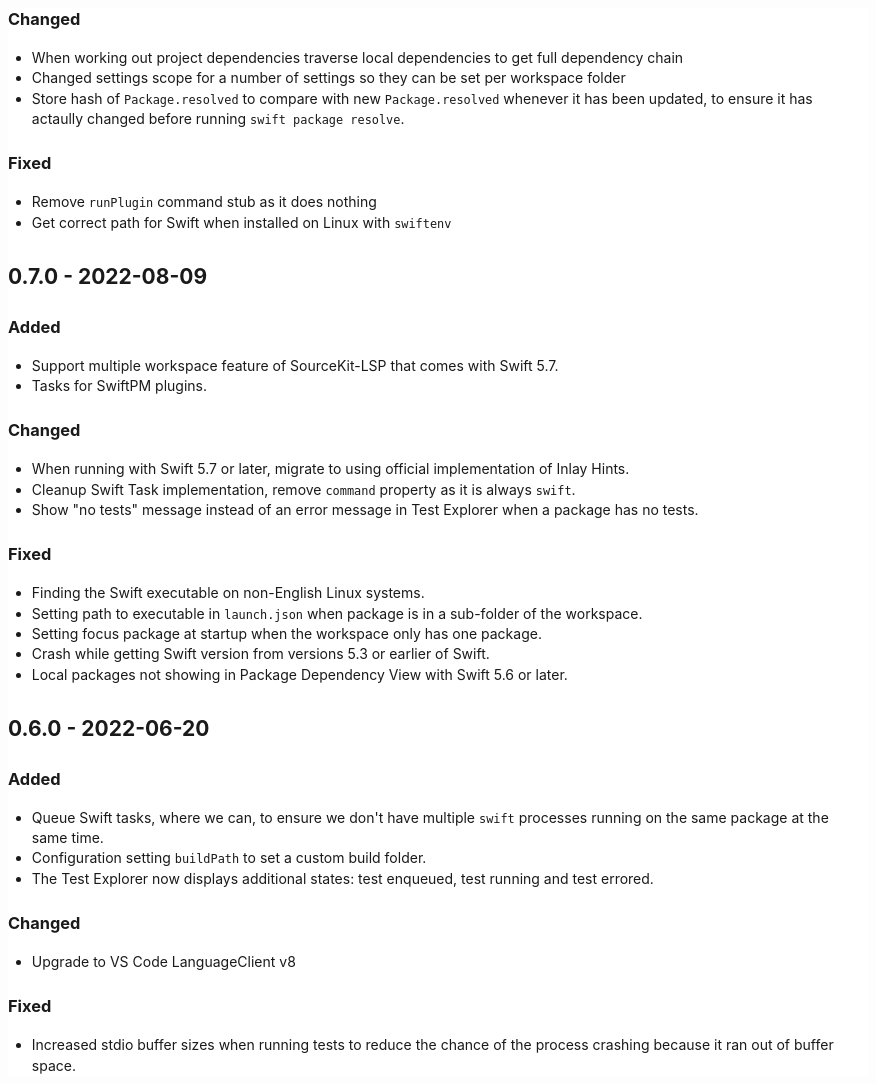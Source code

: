 ### Changed

- When working out project dependencies traverse local dependencies to get full dependency chain
- Changed settings scope for a number of settings so they can be set per workspace folder
- Store hash of `Package.resolved` to compare with new `Package.resolved` whenever it has been updated, to ensure it has actaully changed before running `swift package resolve`.

### Fixed

- Remove `runPlugin` command stub as it does nothing
- Get correct path for Swift when installed on Linux with `swiftenv`

## 0.7.0 - 2022-08-09

### Added

- Support multiple workspace feature of SourceKit-LSP that comes with Swift 5.7.
- Tasks for SwiftPM plugins.

### Changed

- When running with Swift 5.7 or later, migrate to using official implementation of Inlay Hints.
- Cleanup Swift Task implementation, remove `command` property as it is always `swift`.
- Show "no tests" message instead of an error message in Test Explorer when a package has no tests.

### Fixed

- Finding the Swift executable on non-English Linux systems.
- Setting path to executable in `launch.json` when package is in a sub-folder of the workspace.
- Setting focus package at startup when the workspace only has one package.
- Crash while getting Swift version from versions 5.3 or earlier of Swift.
- Local packages not showing in Package Dependency View with Swift 5.6 or later.

## 0.6.0 - 2022-06-20

### Added

- Queue Swift tasks, where we can, to ensure we don't have multiple `swift` processes running on the same package at the same time.
- Configuration setting `buildPath` to set a custom build folder.
- The Test Explorer now displays additional states: test enqueued, test running and test errored.

### Changed

- Upgrade to VS Code LanguageClient v8

### Fixed

- Increased stdio buffer sizes when running tests to reduce the chance of the process crashing because it ran out of buffer space.
